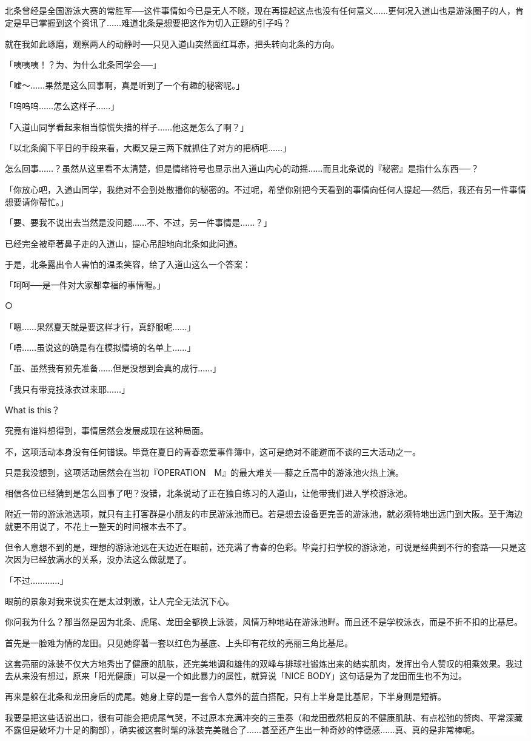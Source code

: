 北条曾经是全国游泳大赛的常胜军──这件事情如今已是无人不晓，现在再提起这点也没有任何意义……更何况入道山也是游泳圈子的人，肯定是早已掌握到这个资讯了……难道北条是想要把这作为切入正题的引子吗？

就在我如此琢磨，观察两人的动静时──只见入道山突然面红耳赤，把头转向北条的方向。

「咦咦咦！？为、为什么北条同学会──」

「嘘～……果然是这么回事啊，真是听到了一个有趣的秘密呢。」

「呜呜呜……怎么这样子……」

「入道山同学看起来相当惊慌失措的样子……他这是怎么了啊？」

「以北条阁下平日的手段来看，大概又是三两下就抓住了对方的把柄吧……」

怎么回事……？虽然从这里看不太清楚，但是情绪符号也显示出入道山内心的动摇……而且北条说的『秘密』是指什么东西──？

「你放心吧，入道山同学，我绝对不会到处散播你的秘密的。不过呢，希望你别把今天看到的事情向任何人提起──然后，我还有另一件事情想要请你帮忙。」

「要、要我不说出去当然是没问题……不、不过，另一件事情是……？」

已经完全被牵著鼻子走的入道山，提心吊胆地向北条如此问道。

于是，北条露出令人害怕的温柔笑容，给了入道山这么一个答案：

「呵呵──是一件对大家都幸福的事情喔。」

○

「嗯……果然夏天就是要这样才行，真舒服呢……」

「唔……虽说这的确是有在模拟情境的名单上……」

「虽、虽然我有预先准备……但是没想到会真的成行……」

「我只有带竞技泳衣过来耶……」

What is this？

究竟有谁料想得到，事情居然会发展成现在这种局面。

不，这项活动本身没有任何错误。毕竟在夏日的青春恋爱事件簿中，这可是绝对不能避而不谈的三大活动之一。

只是我没想到，这项活动居然会在当初『OPERATION　M』的最大难关──藤之丘高中的游泳池火热上演。

相信各位已经猜到是怎么回事了吧？没错，北条说动了正在独自练习的入道山，让他带我们进入学校游泳池。

附近一带的游泳池选项，就只有主打客群是小朋友的市民游泳池而已。若是想去设备更完善的游泳池，就必须特地出远门到大阪。至于海边就更不用说了，不花上一整天的时间根本去不了。

但令人意想不到的是，理想的游泳池远在天边近在眼前，还充满了青春的色彩。毕竟打扫学校的游泳池，可说是经典到不行的套路──只是这次因为已经放满水的关系，没办法这么做就是了。

「不过…………」

眼前的景象对我来说实在是太过刺激，让人完全无法沉下心。

你问我为什么？那当然是因为北条、虎尾、龙田全都换上泳装，风情万种地站在游泳池畔。而且还不是学校泳衣，而是不折不扣的比基尼。

首先是一脸难为情的龙田。只见她穿著一套以红色为基底、上头印有花纹的亮丽三角比基尼。

这套亮丽的泳装不仅大方地秀出了健康的肌肤，还完美地调和雄伟的双峰与排球社锻炼出来的结实肌肉，发挥出令人赞叹的相乘效果。我过去从来没有想过，原来「阳光健康」可以是一个如此暴力的属性，就算说「NICE BODY」这句话是为了龙田而生也不为过。

再来是躲在北条和龙田身后的虎尾。她身上穿的是一套令人意外的蓝白搭配，只有上半身是比基尼，下半身则是短裤。

我要是把这些话说出口，很有可能会把虎尾气哭，不过原本充满冲突的三重奏（和龙田截然相反的不健康肌肤、有点松弛的赘肉、平常深藏不露但是破坏力十足的胸部），确实被这套时髦的泳装完美融合了……甚至还产生出一种奇妙的悖德感……真、真的是非常棒呢。
